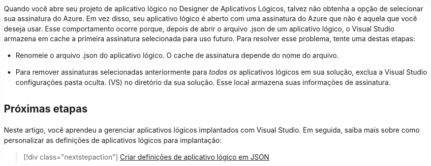 Quando você abre seu projeto de aplicativo lógico no Designer de Aplicativos Lógicos, talvez não obtenha a opção de selecionar sua assinatura do Azure. Em vez disso, seu aplicativo lógico é aberto com uma assinatura do Azure que não é aquela que você deseja usar. Esse comportamento ocorre porque, depois de abrir o arquivo .json de um aplicativo lógico, o Visual Studio armazena em cache a primeira assinatura selecionada para uso futuro. Para resolver esse problema, tente uma destas etapas:

* Renomeie o arquivo .json do aplicativo lógico. O cache de assinatura depende do nome do arquivo.

* Para remover assinaturas selecionadas anteriormente para *todos os* aplicativos lógicos em sua solução, exclua a Visual Studio configurações pasta oculta. (VS) no diretório da sua solução. Esse local armazena suas informações de assinatura.

## <a name="next-steps"></a>Próximas etapas

Neste artigo, você aprendeu a gerenciar aplicativos lógicos implantados com Visual Studio. Em seguida, saiba mais sobre como personalizar as definições de aplicativos lógicos para implantação:

> [!div class="nextstepaction"]
> [Criar definições de aplicativo lógico em JSON](../logic-apps/logic-apps-author-definitions.md)
